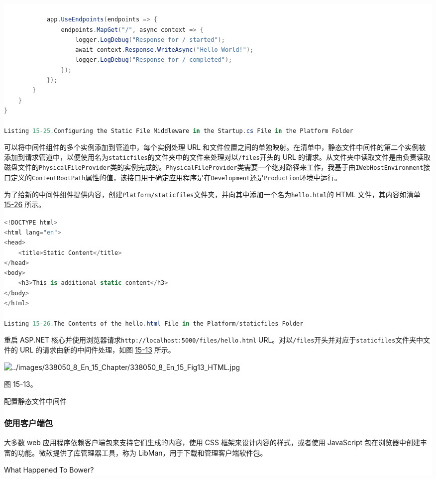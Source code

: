 ```cs

            app.UseEndpoints(endpoints => {
                endpoints.MapGet("/", async context => {
                    logger.LogDebug("Response for / started");
                    await context.Response.WriteAsync("Hello World!");
                    logger.LogDebug("Response for / completed");
                });
            });
        }
    }
}

Listing 15-25.Configuring the Static File Middleware in the Startup.cs File in the Platform Folder

```

可以将中间件组件的多个实例添加到管道中，每个实例处理 URL 和文件位置之间的单独映射。在清单中，静态文件中间件的第二个实例被添加到请求管道中，以便使用名为`staticfiles`的文件夹中的文件来处理对以`/files`开头的 URL 的请求。从文件夹中读取文件是由负责读取磁盘文件的`PhysicalFileProvider`类的实例完成的。`PhysicalFileProvider`类需要一个绝对路径来工作，我基于由`IWebHostEnvironment`接口定义的`ContentRootPath`属性的值，该接口用于确定应用程序是在`Development`还是`Production`环境中运行。

为了给新的中间件组件提供内容，创建`Platform/staticfiles`文件夹，并向其中添加一个名为`hello.html`的 HTML 文件，其内容如清单 [15-26](#PC43) 所示。

```cs
<!DOCTYPE html>
<html lang="en">
<head>
    <title>Static Content</title>
</head>
<body>
    <h3>This is additional static content</h3>
</body>
</html>

Listing 15-26.The Contents of the hello.html File in the Platform/staticfiles Folder

```

重启 ASP.NET 核心并使用浏览器请求`http://localhost:5000/files/hello.html` URL。对以`/files`开头并对应于`staticfiles`文件夹中文件的 URL 的请求由新的中间件处理，如图 [15-13](#Fig13) 所示。

![../images/338050_8_En_15_Chapter/338050_8_En_15_Fig13_HTML.jpg](../images/338050_8_En_15_Chapter/338050_8_En_15_Fig13_HTML.jpg)

图 15-13。

配置静态文件中间件

### 使用客户端包

大多数 web 应用程序依赖客户端包来支持它们生成的内容，使用 CSS 框架来设计内容的样式，或者使用 JavaScript 包在浏览器中创建丰富的功能。微软提供了库管理器工具，称为 LibMan，用于下载和管理客户端软件包。

What Happened To Bower?
